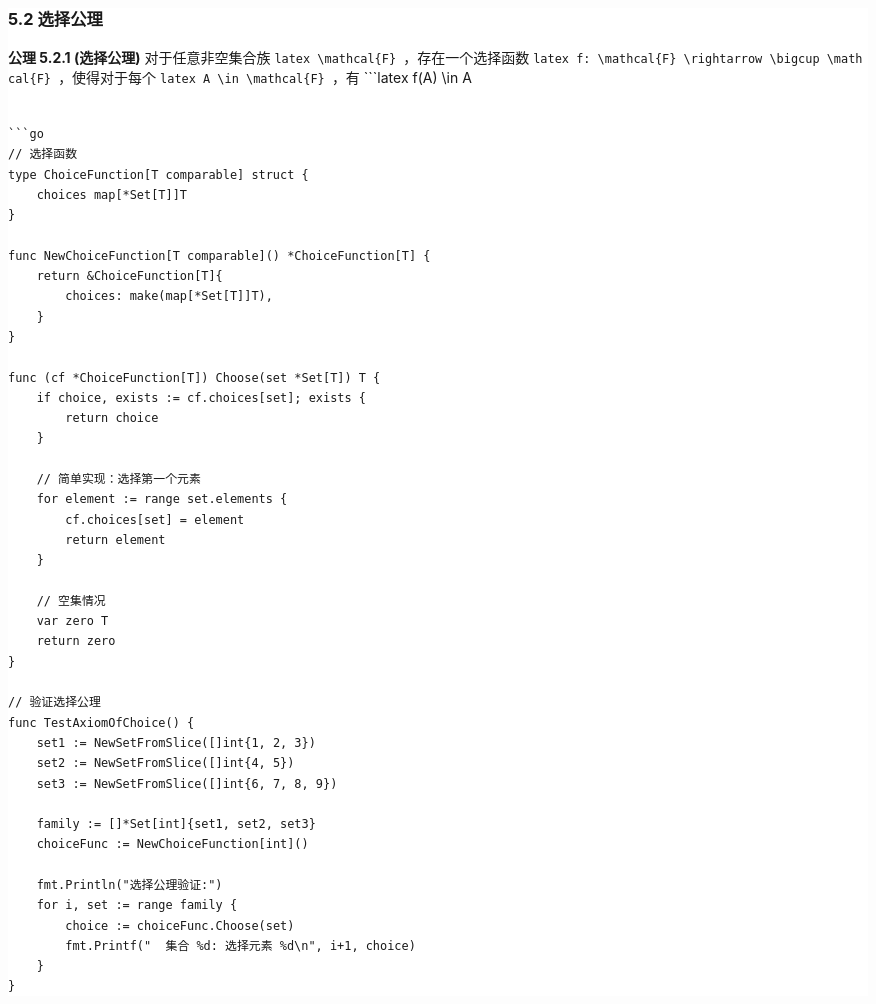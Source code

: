 ### 5.2 选择公理

**公理 5.2.1 (选择公理)** 对于任意非空集合族 ```latex
\mathcal{F}
```，存在一个选择函数 ```latex
f: \mathcal{F} \rightarrow \bigcup \mathcal{F}
```，使得对于每个 ```latex
A \in \mathcal{F}
```，有 ```latex
f(A) \in A
```。

```go
// 选择函数
type ChoiceFunction[T comparable] struct {
    choices map[*Set[T]]T
}

func NewChoiceFunction[T comparable]() *ChoiceFunction[T] {
    return &ChoiceFunction[T]{
        choices: make(map[*Set[T]]T),
    }
}

func (cf *ChoiceFunction[T]) Choose(set *Set[T]) T {
    if choice, exists := cf.choices[set]; exists {
        return choice
    }
    
    // 简单实现：选择第一个元素
    for element := range set.elements {
        cf.choices[set] = element
        return element
    }
    
    // 空集情况
    var zero T
    return zero
}

// 验证选择公理
func TestAxiomOfChoice() {
    set1 := NewSetFromSlice([]int{1, 2, 3})
    set2 := NewSetFromSlice([]int{4, 5})
    set3 := NewSetFromSlice([]int{6, 7, 8, 9})
    
    family := []*Set[int]{set1, set2, set3}
    choiceFunc := NewChoiceFunction[int]()
    
    fmt.Println("选择公理验证:")
    for i, set := range family {
        choice := choiceFunc.Choose(set)
        fmt.Printf("  集合 %d: 选择元素 %d\n", i+1, choice)
    }
}
```
